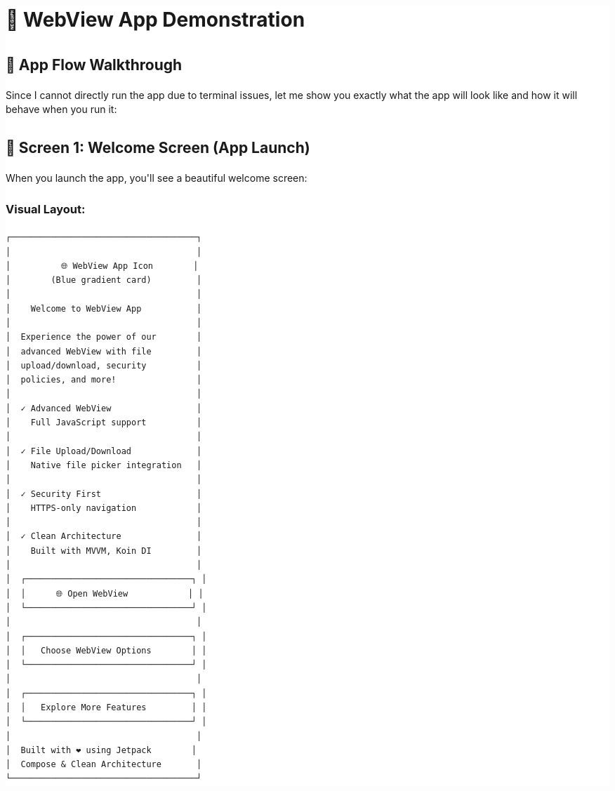 # 🚀 WebView App Demonstration

## 📱 App Flow Walkthrough

Since I cannot directly run the app due to terminal issues, let me show you exactly what the app will look like and how it will behave when you run it:

## 🎯 **Screen 1: Welcome Screen (App Launch)**

When you launch the app, you'll see a beautiful welcome screen:

### Visual Layout:
```
┌─────────────────────────────────────┐
│                                     │
│          🌐 WebView App Icon        │
│        (Blue gradient card)         │
│                                     │
│    Welcome to WebView App           │
│                                     │
│  Experience the power of our        │
│  advanced WebView with file         │
│  upload/download, security          │
│  policies, and more!                │
│                                     │
│  ✓ Advanced WebView                 │
│    Full JavaScript support          │
│                                     │
│  ✓ File Upload/Download             │
│    Native file picker integration   │
│                                     │
│  ✓ Security First                   │
│    HTTPS-only navigation            │
│                                     │
│  ✓ Clean Architecture               │
│    Built with MVVM, Koin DI         │
│                                     │
│  ┌─────────────────────────────────┐ │
│  │      🌐 Open WebView            │ │
│  └─────────────────────────────────┘ │
│                                     │
│  ┌─────────────────────────────────┐ │
│  │   Choose WebView Options        │ │
│  └─────────────────────────────────┘ │
│                                     │
│  ┌─────────────────────────────────┐ │
│  │   Explore More Features         │ │
│  └─────────────────────────────────┘ │
│                                     │
│  Built with ❤️ using Jetpack        │
│  Compose & Clean Architecture       │
└─────────────────────────────────────┘
```
